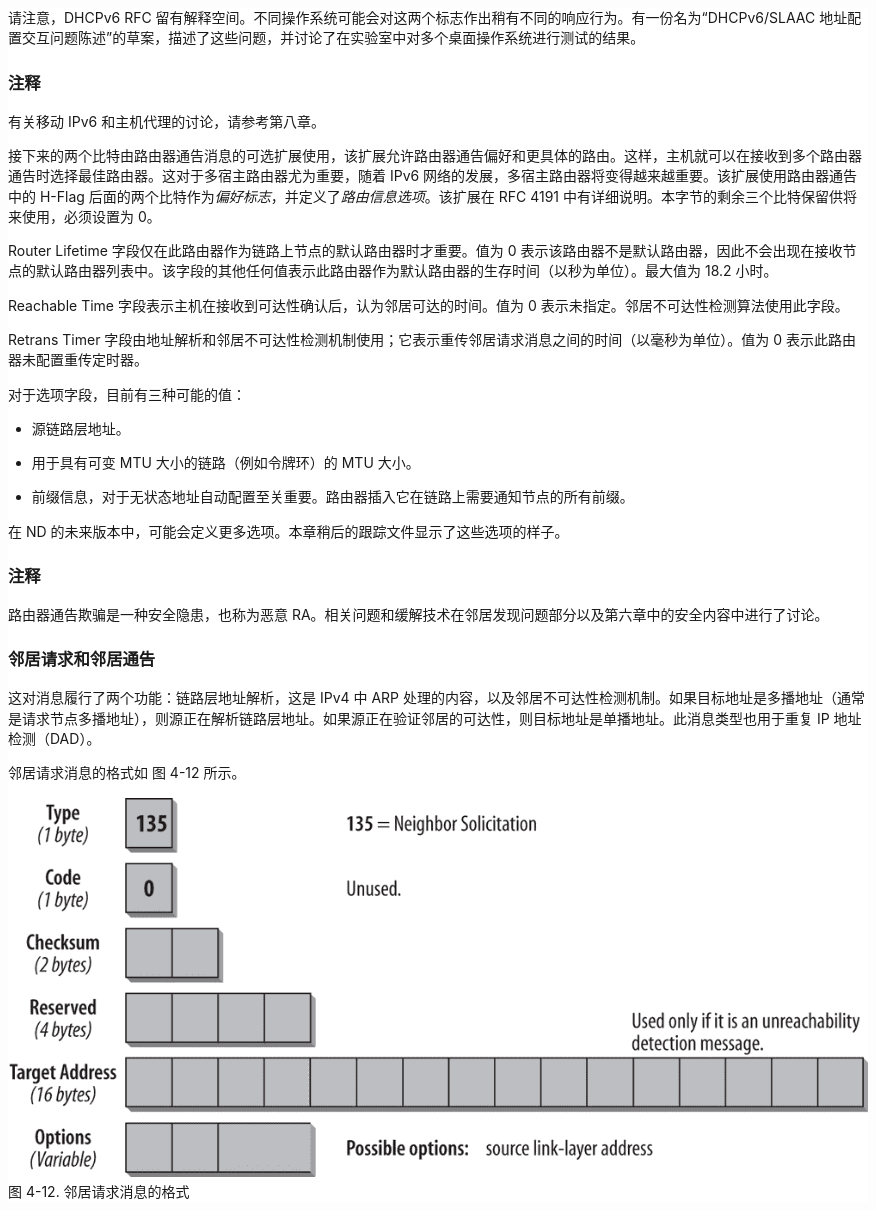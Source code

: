 请注意，DHCPv6 RFC 留有解释空间。不同操作系统可能会对这两个标志作出稍有不同的响应行为。有一份名为“DHCPv6/SLAAC 地址配置交互问题陈述”的草案，描述了这些问题，并讨论了在实验室中对多个桌面操作系统进行测试的结果。

### 注释

有关移动 IPv6 和主机代理的讨论，请参考第八章。

接下来的两个比特由路由器通告消息的可选扩展使用，该扩展允许路由器通告偏好和更具体的路由。这样，主机就可以在接收到多个路由器通告时选择最佳路由器。这对于多宿主路由器尤为重要，随着 IPv6 网络的发展，多宿主路由器将变得越来越重要。该扩展使用路由器通告中的 H-Flag 后面的两个比特作为*偏好标志*，并定义了*路由信息选项*。该扩展在 RFC 4191 中有详细说明。本字节的剩余三个比特保留供将来使用，必须设置为 0。

Router Lifetime 字段仅在此路由器作为链路上节点的默认路由器时才重要。值为 0 表示该路由器不是默认路由器，因此不会出现在接收节点的默认路由器列表中。该字段的其他任何值表示此路由器作为默认路由器的生存时间（以秒为单位）。最大值为 18.2 小时。

Reachable Time 字段表示主机在接收到可达性确认后，认为邻居可达的时间。值为 0 表示未指定。邻居不可达性检测算法使用此字段。

Retrans Timer 字段由地址解析和邻居不可达性检测机制使用；它表示重传邻居请求消息之间的时间（以毫秒为单位）。值为 0 表示此路由器未配置重传定时器。

对于选项字段，目前有三种可能的值：

+   源链路层地址。

+   用于具有可变 MTU 大小的链路（例如令牌环）的 MTU 大小。

+   前缀信息，对于无状态地址自动配置至关重要。路由器插入它在链路上需要通知节点的所有前缀。

在 ND 的未来版本中，可能会定义更多选项。本章稍后的跟踪文件显示了这些选项的样子。

### 注释

路由器通告欺骗是一种安全隐患，也称为恶意 RA。相关问题和缓解技术在邻居发现问题部分以及第六章中的安全内容中进行了讨论。

### 邻居请求和邻居通告

这对消息履行了两个功能：链路层地址解析，这是 IPv4 中 ARP 处理的内容，以及邻居不可达性检测机制。如果目标地址是多播地址（通常是请求节点多播地址），则源正在解析链路层地址。如果源正在验证邻居的可达性，则目标地址是单播地址。此消息类型也用于重复 IP 地址检测（DAD）。

邻居请求消息的格式如 图 4-12 所示。

![邻居请求消息的格式](img/ipv6_0412.png)图 4-12. 邻居请求消息的格式
